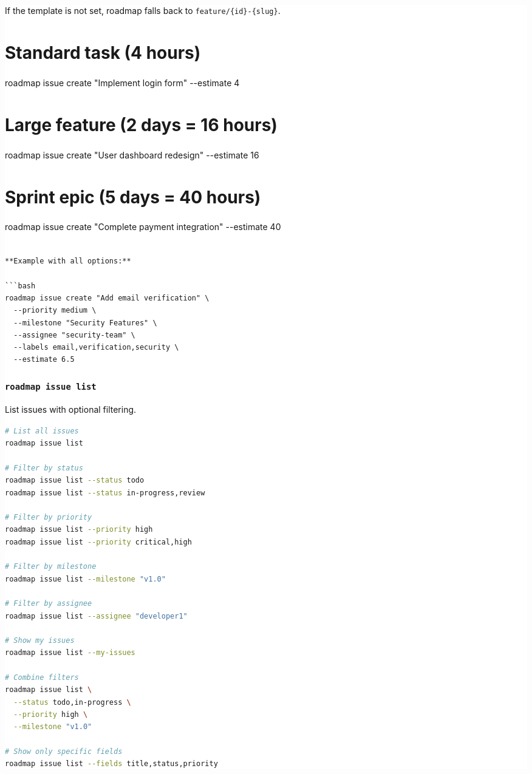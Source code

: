 If the template is not set, roadmap falls back to `feature/{id}-{slug}`.

# Standard task (4 hours)
roadmap issue create "Implement login form" --estimate 4

# Large feature (2 days = 16 hours)
roadmap issue create "User dashboard redesign" --estimate 16

# Sprint epic (5 days = 40 hours)
roadmap issue create "Complete payment integration" --estimate 40
```

**Example with all options:**

```bash
roadmap issue create "Add email verification" \
  --priority medium \
  --milestone "Security Features" \
  --assignee "security-team" \
  --labels email,verification,security \
  --estimate 6.5
```

### `roadmap issue list`

List issues with optional filtering.

```bash
# List all issues
roadmap issue list

# Filter by status
roadmap issue list --status todo
roadmap issue list --status in-progress,review

# Filter by priority
roadmap issue list --priority high
roadmap issue list --priority critical,high

# Filter by milestone
roadmap issue list --milestone "v1.0"

# Filter by assignee
roadmap issue list --assignee "developer1"

# Show my issues
roadmap issue list --my-issues

# Combine filters
roadmap issue list \
  --status todo,in-progress \
  --priority high \
  --milestone "v1.0"

# Show only specific fields
roadmap issue list --fields title,status,priority
```
